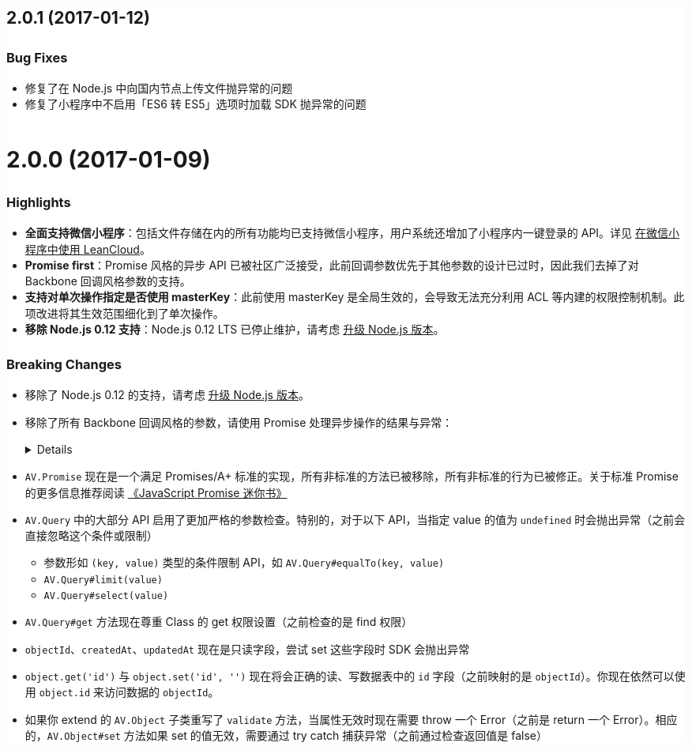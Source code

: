 ## 2.0.1 (2017-01-12)

### Bug Fixes

- 修复了在 Node.js 中向国内节点上传文件抛异常的问题
- 修复了小程序中不启用「ES6 转 ES5」选项时加载 SDK 抛异常的问题

# 2.0.0 (2017-01-09)

### Highlights

- **全面支持微信小程序**：包括文件存储在内的所有功能均已支持微信小程序，用户系统还增加了小程序内一键登录的 API。详见 [在微信小程序中使用 LeanCloud](https://leancloud.cn/docs/weapp.html)。
- **Promise first**：Promise 风格的异步 API 已被社区广泛接受，此前回调参数优先于其他参数的设计已过时，因此我们去掉了对 Backbone 回调风格参数的支持。
- **支持对单次操作指定是否使用 masterKey**：此前使用 masterKey 是全局生效的，会导致无法充分利用 ACL 等内建的权限控制机制。此项改进将其生效范围细化到了单次操作。
- **移除 Node.js 0.12 支持**：Node.js 0.12 LTS 已停止维护，请考虑 [升级 Node.js 版本](https://www.joyent.com/blog/upgrading-nodejs)。

### Breaking Changes

- 移除了 Node.js 0.12 的支持，请考虑 [升级 Node.js 版本](https://www.joyent.com/blog/upgrading-nodejs)。
- 移除了所有 Backbone 回调风格的参数，请使用 Promise 处理异步操作的结果与异常：

  <details>

  ```javascript
  // Backbone callback 回调风格的参数的用法
  object.save(null, {
    success: function(object) {},
    error: function(error, object) {},
  });

  // 需要替换为
  object.save().then(function(object) {}, function(error) {});
  ```

- `AV.Promise` 现在是一个满足 Promises/A+ 标准的实现，所有非标准的方法已被移除，所有非标准的行为已被修正。关于标准 Promise 的更多信息推荐阅读 [《JavaScript Promise 迷你书》](http://liubin.org/promises-book/)
- `AV.Query` 中的大部分 API 启用了更加严格的参数检查。特别的，对于以下 API，当指定 value 的值为 `undefined` 时会抛出异常（之前会直接忽略这个条件或限制）

  - 参数形如 `(key, value)` 类型的条件限制 API，如 `AV.Query#equalTo(key, value)`
  - `AV.Query#limit(value)`
  - `AV.Query#select(value)`

- `AV.Query#get` 方法现在尊重 Class 的 get 权限设置（之前检查的是 find 权限）

- `objectId`、`createdAt`、`updatedAt` 现在是只读字段，尝试 set 这些字段时 SDK 会抛出异常
- `object.get('id')` 与 `object.set('id', '')` 现在将会正确的读、写数据表中的 `id` 字段（之前映射的是 `objectId`）。你现在依然可以使用 `object.id` 来访问数据的 `objectId`。

- 如果你 extend 的 `AV.Object` 子类重写了 `validate` 方法，当属性无效时现在需要 throw 一个 Error（之前是 return 一个 Error）。相应的，`AV.Object#set` 方法如果 set 的值无效，需要通过 try catch 捕获异常（之前通过检查返回值是 false）
